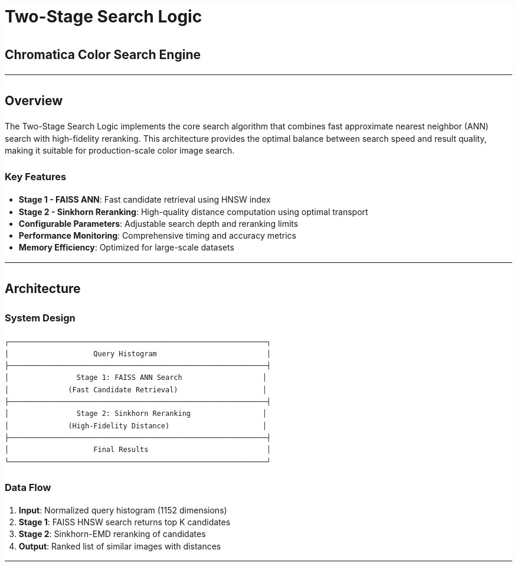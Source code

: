 # Two-Stage Search Logic

## Chromatica Color Search Engine

---

## Overview

The Two-Stage Search Logic implements the core search algorithm that combines fast approximate nearest neighbor (ANN) search with high-fidelity reranking. This architecture provides the optimal balance between search speed and result quality, making it suitable for production-scale color image search.

### Key Features

- **Stage 1 - FAISS ANN**: Fast candidate retrieval using HNSW index
- **Stage 2 - Sinkhorn Reranking**: High-quality distance computation using optimal transport
- **Configurable Parameters**: Adjustable search depth and reranking limits
- **Performance Monitoring**: Comprehensive timing and accuracy metrics
- **Memory Efficiency**: Optimized for large-scale datasets

---

## Architecture

### System Design

```
┌─────────────────────────────────────────────────────────────┐
│                    Query Histogram                          │
├─────────────────────────────────────────────────────────────┤
│                Stage 1: FAISS ANN Search                   │
│              (Fast Candidate Retrieval)                    │
├─────────────────────────────────────────────────────────────┤
│                Stage 2: Sinkhorn Reranking                 │
│              (High-Fidelity Distance)                      │
├─────────────────────────────────────────────────────────────┤
│                    Final Results                            │
└─────────────────────────────────────────────────────────────┘
```

### Data Flow

1. **Input**: Normalized query histogram (1152 dimensions)
2. **Stage 1**: FAISS HNSW search returns top K candidates
3. **Stage 2**: Sinkhorn-EMD reranking of candidates
4. **Output**: Ranked list of similar images with distances

---
